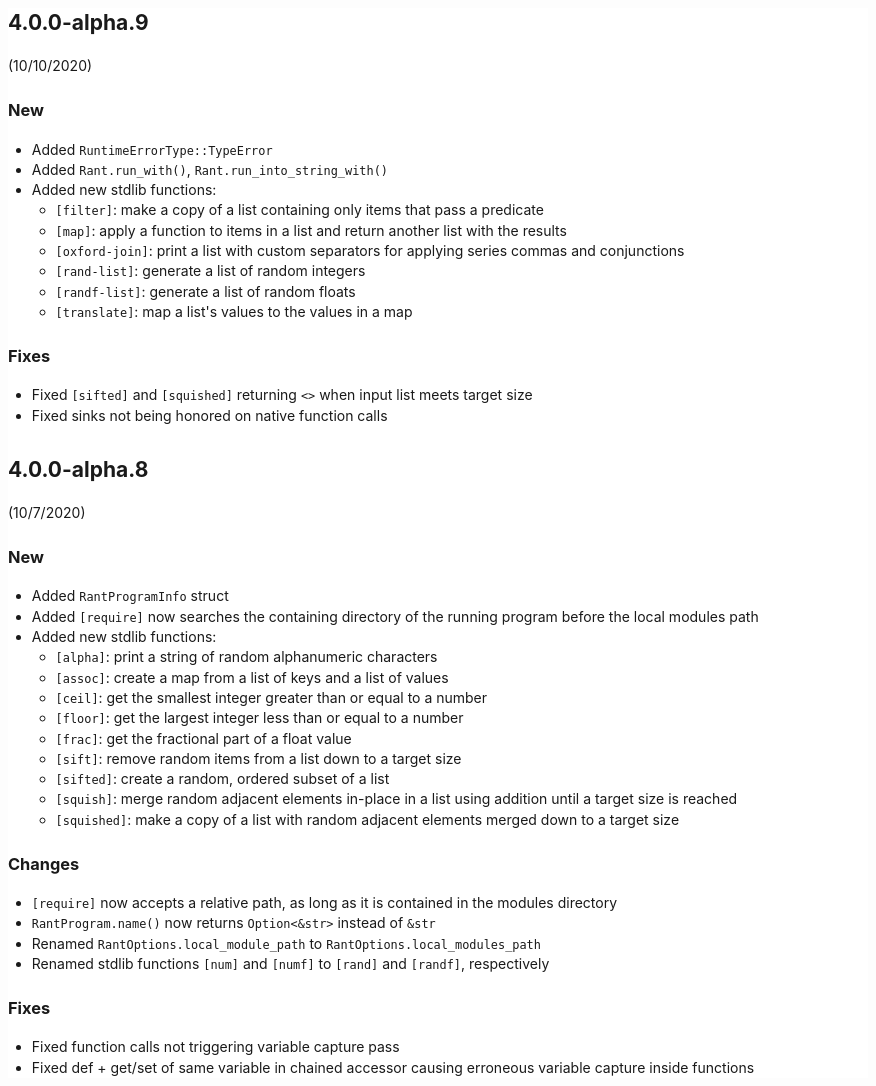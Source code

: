 ## 4.0.0-alpha.9

(10/10/2020)

### New
* Added `RuntimeErrorType::TypeError`
* Added `Rant.run_with()`, `Rant.run_into_string_with()`
* Added new stdlib functions:
  * `[filter]`: make a copy of a list containing only items that pass a predicate
  * `[map]`: apply a function to items in a list and return another list with the results
  * `[oxford-join]`: print a list with custom separators for applying series commas and conjunctions
  * `[rand-list]`: generate a list of random integers
  * `[randf-list]`: generate a list of random floats
  * `[translate]`: map a list's values to the values in a map

### Fixes
* Fixed `[sifted]` and `[squished]` returning `<>` when input list meets target size
* Fixed sinks not being honored on native function calls

## 4.0.0-alpha.8

(10/7/2020)

### New
* Added `RantProgramInfo` struct
* Added `[require]` now searches the containing directory of the running program before the local modules path
* Added new stdlib functions:
  * `[alpha]`: print a string of random alphanumeric characters
  * `[assoc]`: create a map from a list of keys and a list of values
  * `[ceil]`: get the smallest integer greater than or equal to a number
  * `[floor]`: get the largest integer less than or equal to a number
  * `[frac]`: get the fractional part of a float value
  * `[sift]`: remove random items from a list down to a target size
  * `[sifted]`: create a random, ordered subset of a list
  * `[squish]`: merge random adjacent elements in-place in a list using addition until a target size is reached
  * `[squished]`: make a copy of a list with random adjacent elements merged down to a target size

### Changes
* `[require]` now accepts a relative path, as long as it is contained in the modules directory
* `RantProgram.name()` now returns `Option<&str>` instead of `&str`
* Renamed `RantOptions.local_module_path` to `RantOptions.local_modules_path`
* Renamed stdlib functions `[num]` and `[numf]` to `[rand]` and `[randf]`, respectively

### Fixes
* Fixed function calls not triggering variable capture pass
* Fixed def + get/set of same variable in chained accessor causing erroneous variable capture inside functions
